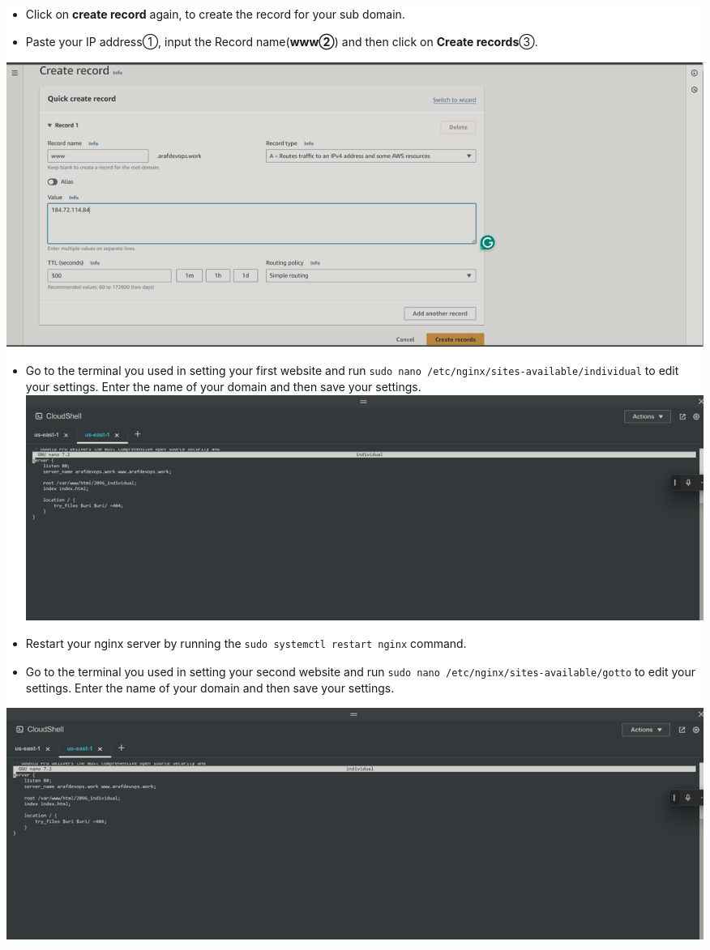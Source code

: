 - Click on **create record** again, to create the record for your sub domain.

- Paste your IP address➀, input the Record name(**www➁**) and then click on **Create records**➂.

![images](images/20.png)

- Go to the terminal you used in setting your first website and run `sudo nano /etc/nginx/sites-available/individual` to edit your settings. Enter the name of your domain and then save your settings.
![images](images/278.png)

- Restart your nginx server by running the `sudo systemctl restart nginx` command.

- Go to the terminal you used in setting your second website and run `sudo nano /etc/nginx/sites-available/gotto` to edit your settings. Enter the name of your domain and then save your settings.

![images](images/278.png)
